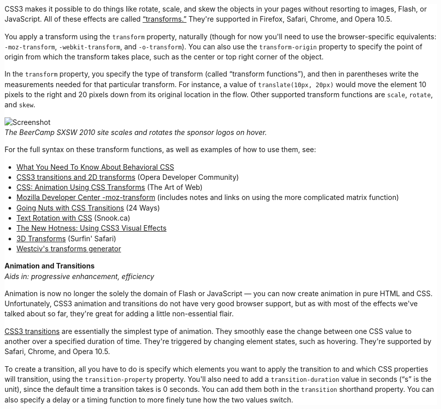 CSS3 makes it possible to do things like rotate, scale, and skew the objects in your pages without resorting to images, Flash, or JavaScript. All of these effects are called [“transforms.”](https://www.w3.org/TR/css3-3d-transforms/) They're supported in Firefox, Safari, Chrome, and Opera 10.5.

You apply a transform using the `transform` property, naturally (though for now you'll need to use the browser-specific equivalents: `-moz-transform`, `-webkit-transform`, and `-o-transform`). You can also use the `transform-origin` property to specify the point of origin from which the transform takes place, such as the center or top right corner of the object.

In the `transform` property, you specify the type of transform (called “transform functions”), and then in parentheses write the measurements needed for that particular transform. For instance, a value of `translate(10px, 20px)` would move the element 10 pixels to the right and 20 pixels down from its original location in the flow. Other supported transform functions are `scale`, `rotate`, and `skew`.

![Screenshot](https://archive.smashing.media/assets/344dbf88-fdf9-42bb-adb4-46f01eedd629/48c2c62c-1547-4e14-8a92-6ec8d393e6af/part2-transform.gif)  
_The BeerCamp SXSW 2010 site scales and rotates the sponsor logos on hover._

For the full syntax on these transform functions, as well as examples of how to use them, see:

*   [What You Need To Know About Behavioral CSS](https://www.smashingmagazine.com/2009/12/19/what-you-need-to-know-about-behavioral-css/)
*   [CSS3 transitions and 2D transforms](https://dev.opera.com/articles/view/css3-transitions-and-2d-transforms/) (Opera Developer Community)
*   [CSS: Animation Using CSS Transforms](https://www.the-art-of-web.com/css/css-animation/) (The Art of Web)
*   [Mozilla Developer Center -moz-transform](https://developer.mozilla.org/en/CSS/-moz-transform) (includes notes and links on using the more complicated matrix function)
*   [Going Nuts with CSS Transitions](https://24ways.org/2009/going-nuts-with-css-transitions) (24 Ways)
*   [Text Rotation with CSS](https://snook.ca/archives/html_and_css/css-text-rotation) (Snook.ca)
*   [The New Hotness: Using CSS3 Visual Effects](https://www.smashingmagazine.com/2010/01/25/the-new-hotness-using-css3-visual-effects/)
*   [3D Transforms](https://webkit.org/blog/386/3d-transforms/) (Surfin' Safari)
*   [Westciv's transforms generator](https://westciv.com/tools/transforms/index.html)

**Animation and Transitions**  
_Aids in: progressive enhancement, efficiency_

Animation is now no longer the solely the domain of Flash or JavaScript — you can now create animation in pure HTML and CSS. Unfortunately, CSS3 animation and transitions do not have very good browser support, but as with most of the effects we've talked about so far, they're great for adding a little non-essential flair.

[CSS3 transitions](https://www.w3.org/TR/css3-transitions/) are essentially the simplest type of animation. They smoothly ease the change between one CSS value to another over a specified duration of time. They're triggered by changing element states, such as hovering. They're supported by Safari, Chrome, and Opera 10.5.

To create a transition, all you have to do is specify which elements you want to apply the transition to and which CSS properties will transition, using the `transition-property` property. You'll also need to add a `transition-duration` value in seconds (“s” is the unit), since the default time a transition takes is 0 seconds. You can add them both in the `transition` shorthand property. You can also specify a delay or a timing function to more finely tune how the two values switch.
